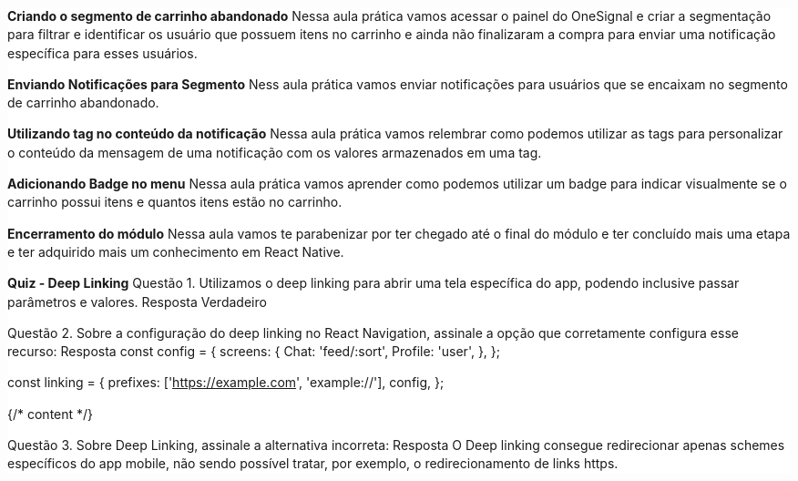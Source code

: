 **Criando o segmento de carrinho abandonado**
Nessa aula prática vamos acessar o painel do OneSignal e criar a segmentação para filtrar e identificar os usuário que possuem itens no carrinho e ainda não finalizaram a compra para enviar uma notificação específica para esses usuários.

**Enviando Notificações para Segmento**
Ness aula prática vamos enviar notificações para usuários que se encaixam no segmento de carrinho abandonado.

**Utilizando tag no conteúdo da notificação**
Nessa aula prática vamos relembrar como podemos utilizar as tags para personalizar o conteúdo da mensagem de uma notificação com os valores armazenados em uma tag.

**Adicionando Badge no menu**
Nessa aula prática vamos aprender como podemos utilizar um badge para indicar visualmente se o carrinho possui itens e quantos itens estão no carrinho.

**Encerramento do módulo**
Nessa aula vamos te parabenizar por ter chegado até o final do módulo e ter concluído mais uma etapa e ter adquirido mais um conhecimento em React Native.

**Quiz - Deep Linking**
Questão 1. Utilizamos o deep linking para abrir uma tela específica do app, podendo inclusive passar parâmetros e valores.
Resposta
Verdadeiro

Questão 2. Sobre a configuração do deep linking no React Navigation, assinale a opção que corretamente configura esse recurso:
Resposta
const config = {
screens: {
Chat: 'feed/:sort',
Profile: 'user',
},
};

const linking = {
prefixes: ['https://example.com', 'example://'],
config,
};

<NavigationContainer linking={linking}>
	{/* content */}
</NavigationContainer>

Questão 3. Sobre Deep Linking, assinale a alternativa incorreta:
Resposta
O Deep linking consegue redirecionar apenas schemes específicos do app mobile, não sendo possível tratar, por exemplo, o redirecionamento de links https.
